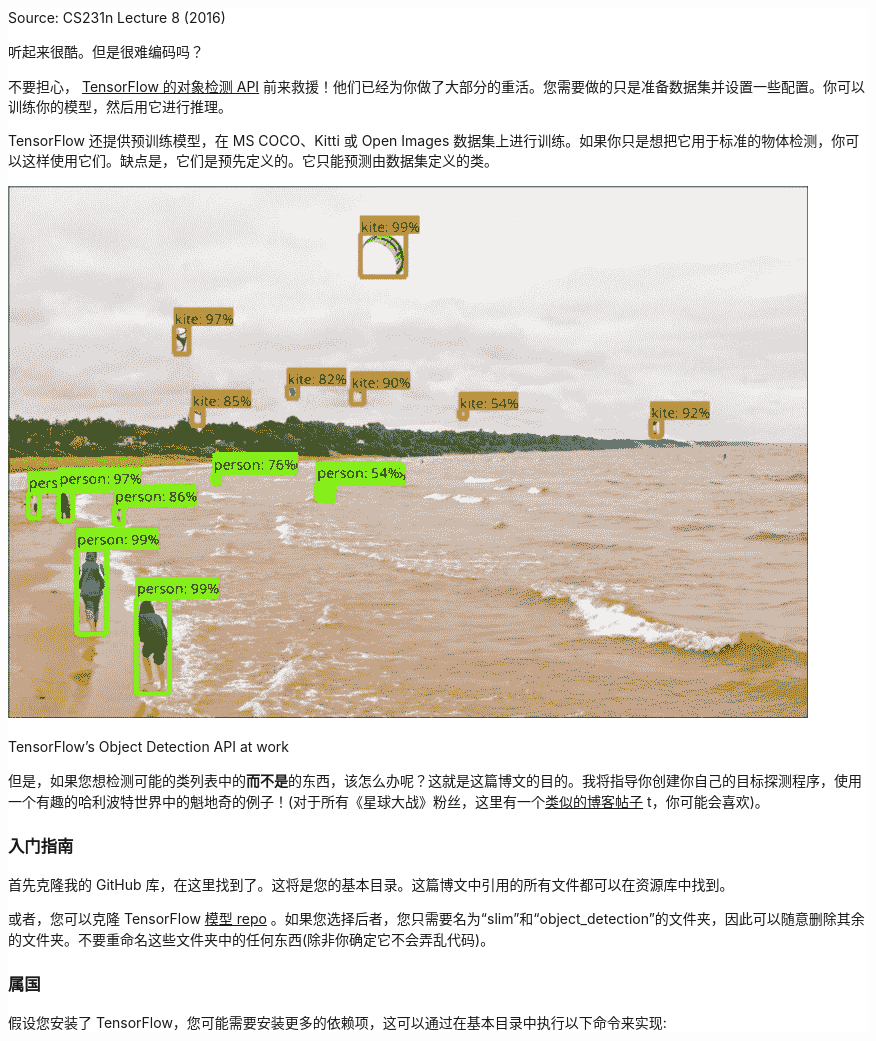 Source: CS231n Lecture 8 (2016)

听起来很酷。但是很难编码吗？

不要担心， [TensorFlow 的对象检测 API](https://github.com/tensorflow/models/tree/master/research/object_detection) 前来救援！他们已经为你做了大部分的重活。您需要做的只是准备数据集并设置一些配置。你可以训练你的模型，然后用它进行推理。

TensorFlow 还提供预训练模型，在 MS COCO、Kitti 或 Open Images 数据集上进行训练。如果你只是想把它用于标准的物体检测，你可以这样使用它们。缺点是，它们是预先定义的。它只能预测由数据集定义的类。

![1*ZeDQGWRoERxO9dW9Sqgc_w](img/f4f225e5273a90fcbe5ed8b49ca427a1.png)

TensorFlow’s Object Detection API at work

但是，如果您想检测可能的类列表中的**而不是**的东西，该怎么办呢？这就是这篇博文的目的。我将指导你创建你自己的目标探测程序，使用一个有趣的哈利波特世界中的魁地奇的例子！(对于所有《星球大战》粉丝，这里有一个[类似的博客帖子](https://medium.freecodecamp.org/tracking-the-millenium-falcon-with-tensorflow-c8c86419225e) t，你可能会喜欢)。

### 入门指南

首先克隆我的 GitHub 库，在这里找到了。这将是您的基本目录。这篇博文中引用的所有文件都可以在资源库中找到。

或者，您可以克隆 TensorFlow [模型 repo](https://github.com/tensorflow/models) 。如果您选择后者，您只需要名为“slim”和“object_detection”的文件夹，因此可以随意删除其余的文件夹。不要重命名这些文件夹中的任何东西(除非你确定它不会弄乱代码)。

### 属国

假设您安装了 TensorFlow，您可能需要安装更多的依赖项，这可以通过在基本目录中执行以下命令来实现:
